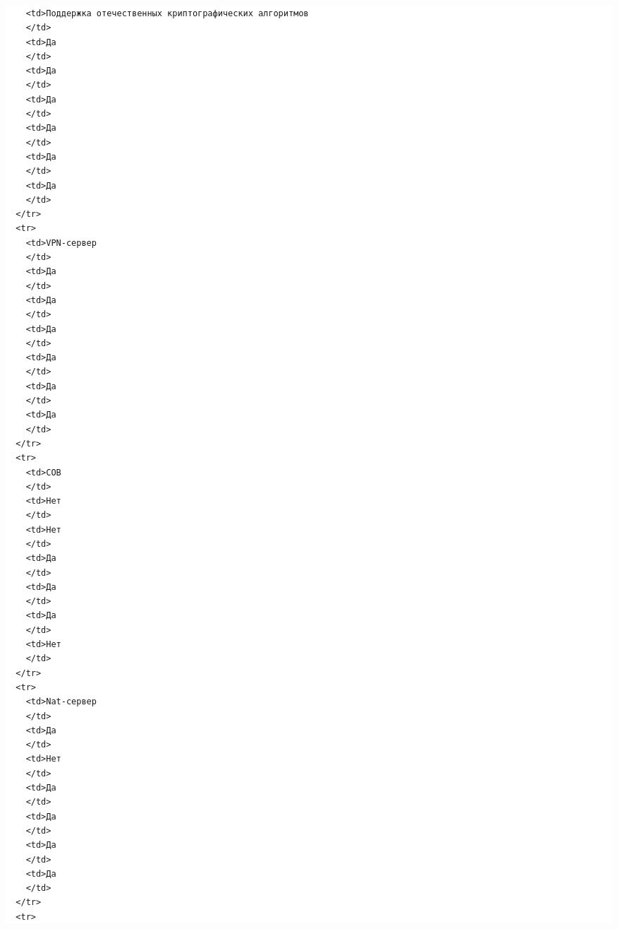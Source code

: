         <td>Поддержка отечественных криптографических алгоритмов
        </td>
        <td>Да
        </td>
        <td>Да
        </td>
        <td>Да
        </td>
        <td>Да
        </td>
        <td>Да
        </td>
        <td>Да
        </td>
      </tr>
      <tr>
        <td>VPN-сервер
        </td>
        <td>Да
        </td>
        <td>Да
        </td>
        <td>Да
        </td>
        <td>Да
        </td>
        <td>Да
        </td>
        <td>Да
        </td>
      </tr>
      <tr>
        <td>СОВ
        </td>
        <td>Нет
        </td>
        <td>Нет
        </td>
        <td>Да
        </td>
        <td>Да
        </td>
        <td>Да
        </td>
        <td>Нет
        </td>
      </tr>
      <tr>
        <td>Nat-сервер
        </td>
        <td>Да
        </td>
        <td>Нет
        </td>
        <td>Да
        </td>
        <td>Да
        </td>
        <td>Да
        </td>
        <td>Да
        </td>
      </tr>
      <tr>